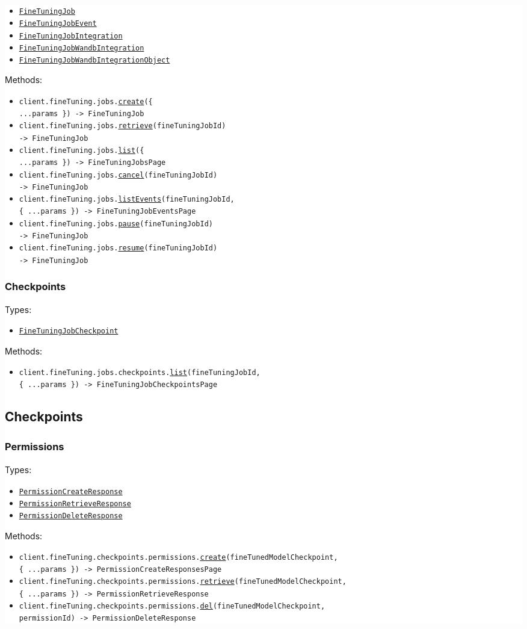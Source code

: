 - <code><a href="./src/resources/fine-tuning/jobs/jobs.ts">FineTuningJob</a></code>
- <code><a href="./src/resources/fine-tuning/jobs/jobs.ts">FineTuningJobEvent</a></code>
- <code><a href="./src/resources/fine-tuning/jobs/jobs.ts">FineTuningJobIntegration</a></code>
- <code><a href="./src/resources/fine-tuning/jobs/jobs.ts">FineTuningJobWandbIntegration</a></code>
- <code><a href="./src/resources/fine-tuning/jobs/jobs.ts">FineTuningJobWandbIntegrationObject</a></code>

Methods:

- <code title="post /fine_tuning/jobs">client.fineTuning.jobs.<a href="./src/resources/fine-tuning/jobs/jobs.ts">create</a>({ ...params }) -> FineTuningJob</code>
- <code title="get /fine_tuning/jobs/{fine_tuning_job_id}">client.fineTuning.jobs.<a href="./src/resources/fine-tuning/jobs/jobs.ts">retrieve</a>(fineTuningJobId) -> FineTuningJob</code>
- <code title="get /fine_tuning/jobs">client.fineTuning.jobs.<a href="./src/resources/fine-tuning/jobs/jobs.ts">list</a>({ ...params }) -> FineTuningJobsPage</code>
- <code title="post /fine_tuning/jobs/{fine_tuning_job_id}/cancel">client.fineTuning.jobs.<a href="./src/resources/fine-tuning/jobs/jobs.ts">cancel</a>(fineTuningJobId) -> FineTuningJob</code>
- <code title="get /fine_tuning/jobs/{fine_tuning_job_id}/events">client.fineTuning.jobs.<a href="./src/resources/fine-tuning/jobs/jobs.ts">listEvents</a>(fineTuningJobId, { ...params }) -> FineTuningJobEventsPage</code>
- <code title="post /fine_tuning/jobs/{fine_tuning_job_id}/pause">client.fineTuning.jobs.<a href="./src/resources/fine-tuning/jobs/jobs.ts">pause</a>(fineTuningJobId) -> FineTuningJob</code>
- <code title="post /fine_tuning/jobs/{fine_tuning_job_id}/resume">client.fineTuning.jobs.<a href="./src/resources/fine-tuning/jobs/jobs.ts">resume</a>(fineTuningJobId) -> FineTuningJob</code>

### Checkpoints

Types:

- <code><a href="./src/resources/fine-tuning/jobs/checkpoints.ts">FineTuningJobCheckpoint</a></code>

Methods:

- <code title="get /fine_tuning/jobs/{fine_tuning_job_id}/checkpoints">client.fineTuning.jobs.checkpoints.<a href="./src/resources/fine-tuning/jobs/checkpoints.ts">list</a>(fineTuningJobId, { ...params }) -> FineTuningJobCheckpointsPage</code>

## Checkpoints

### Permissions

Types:

- <code><a href="./src/resources/fine-tuning/checkpoints/permissions.ts">PermissionCreateResponse</a></code>
- <code><a href="./src/resources/fine-tuning/checkpoints/permissions.ts">PermissionRetrieveResponse</a></code>
- <code><a href="./src/resources/fine-tuning/checkpoints/permissions.ts">PermissionDeleteResponse</a></code>

Methods:

- <code title="post /fine_tuning/checkpoints/{fine_tuned_model_checkpoint}/permissions">client.fineTuning.checkpoints.permissions.<a href="./src/resources/fine-tuning/checkpoints/permissions.ts">create</a>(fineTunedModelCheckpoint, { ...params }) -> PermissionCreateResponsesPage</code>
- <code title="get /fine_tuning/checkpoints/{fine_tuned_model_checkpoint}/permissions">client.fineTuning.checkpoints.permissions.<a href="./src/resources/fine-tuning/checkpoints/permissions.ts">retrieve</a>(fineTunedModelCheckpoint, { ...params }) -> PermissionRetrieveResponse</code>
- <code title="delete /fine_tuning/checkpoints/{fine_tuned_model_checkpoint}/permissions/{permission_id}">client.fineTuning.checkpoints.permissions.<a href="./src/resources/fine-tuning/checkpoints/permissions.ts">del</a>(fineTunedModelCheckpoint, permissionId) -> PermissionDeleteResponse</code>
